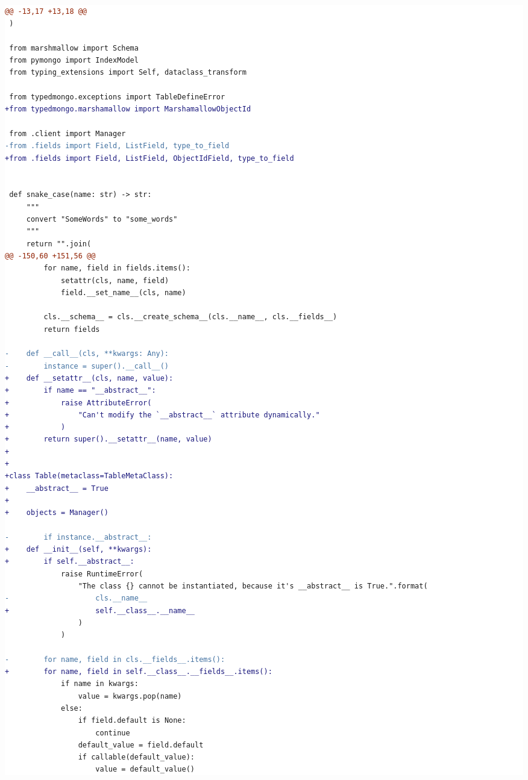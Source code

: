 ```diff
@@ -13,17 +13,18 @@
 )
 
 from marshmallow import Schema
 from pymongo import IndexModel
 from typing_extensions import Self, dataclass_transform
 
 from typedmongo.exceptions import TableDefineError
+from typedmongo.marshamallow import MarshamallowObjectId
 
 from .client import Manager
-from .fields import Field, ListField, type_to_field
+from .fields import Field, ListField, ObjectIdField, type_to_field
 
 
 def snake_case(name: str) -> str:
     """
     convert "SomeWords" to "some_words"
     """
     return "".join(
@@ -150,60 +151,56 @@
         for name, field in fields.items():
             setattr(cls, name, field)
             field.__set_name__(cls, name)
 
         cls.__schema__ = cls.__create_schema__(cls.__name__, cls.__fields__)
         return fields
 
-    def __call__(cls, **kwargs: Any):
-        instance = super().__call__()
+    def __setattr__(cls, name, value):
+        if name == "__abstract__":
+            raise AttributeError(
+                "Can't modify the `__abstract__` attribute dynamically."
+            )
+        return super().__setattr__(name, value)
+
+
+class Table(metaclass=TableMetaClass):
+    __abstract__ = True
+
+    objects = Manager()
 
-        if instance.__abstract__:
+    def __init__(self, **kwargs):
+        if self.__abstract__:
             raise RuntimeError(
                 "The class {} cannot be instantiated, because it's __abstract__ is True.".format(
-                    cls.__name__
+                    self.__class__.__name__
                 )
             )
 
-        for name, field in cls.__fields__.items():
+        for name, field in self.__class__.__fields__.items():
             if name in kwargs:
                 value = kwargs.pop(name)
             else:
                 if field.default is None:
                     continue
                 default_value = field.default
                 if callable(default_value):
                     value = default_value()
```